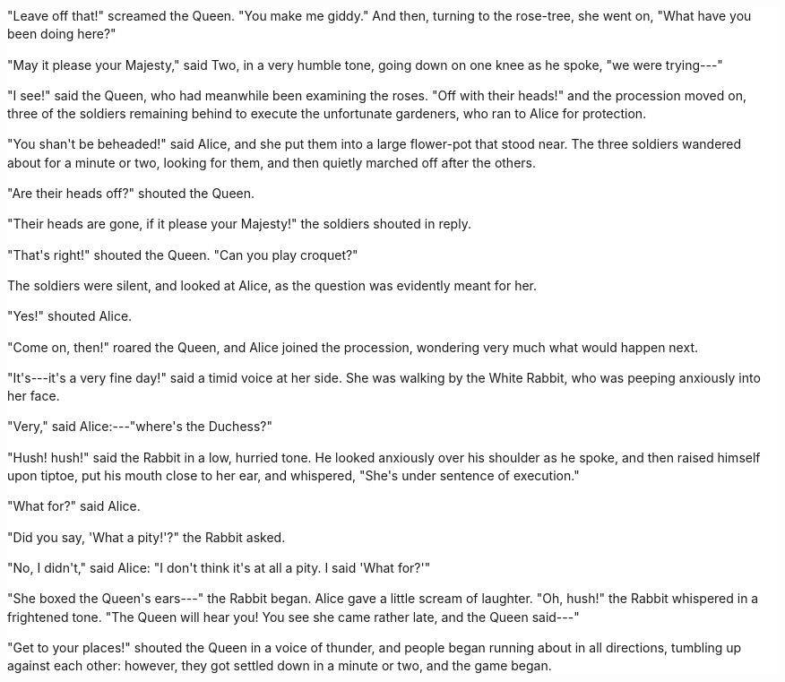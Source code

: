 \"Leave off that!\" screamed the Queen. \"You make me giddy.\" And then,
turning to the rose-tree, she went on, \"What have you been doing
here?\"

\"May it please your Majesty,\" said Two, in a very humble tone, going
down on one knee as he spoke, \"we were trying---\"

\"I see!\" said the Queen, who had meanwhile been examining the roses.
\"Off with their heads!\" and the procession moved on, ​three of the
soldiers remaining behind to execute the unfortunate gardeners, who ran
to Alice for protection.

\"You shan't be beheaded!\" said Alice, and she put them into a large
flower-pot that stood near. The three soldiers wandered about for a
minute or two, looking for them, and then quietly marched off after the
others.

\"Are their heads off?\" shouted the Queen.

\"Their heads are gone, if it please your Majesty!\" the soldiers
shouted in reply.

\"That's right!\" shouted the Queen. \"Can you play croquet?\"

The soldiers were silent, and looked at Alice, as the question was
evidently meant for her.

\"Yes!\" shouted Alice.

\"Come on, then!\" roared the Queen, and Alice joined the procession,
wondering very much what would happen next.

\"It's---it's a very fine day!\" said a timid voice at her side. She was
walking by the White Rabbit, who was peeping anxiously into her face.

​\"Very,\" said Alice:---\"where's the Duchess?\"

\"Hush! hush!\" said the Rabbit in a low, hurried tone. He looked
anxiously over his shoulder as he spoke, and then raised himself upon
tiptoe, put his mouth close to her ear, and whispered, \"She's under
sentence of execution.\"

\"What for?\" said Alice.

\"Did you say, 'What a pity!'?\" the Rabbit asked.

\"No, I didn't,\" said Alice: \"I don't think it's at all a pity. I said
'What for?'\"

\"She boxed the Queen's ears---\" the Rabbit began. Alice gave a little
scream of laughter. \"Oh, hush!\" the Rabbit whispered in a frightened
tone. \"The Queen will hear you! You see she came rather late, and the
Queen said---\"

\"Get to your places!\" shouted the Queen in a voice of thunder, and
people began running about in all directions, tumbling up against each
other: however, they got settled down in a minute or two, and the game
began.
